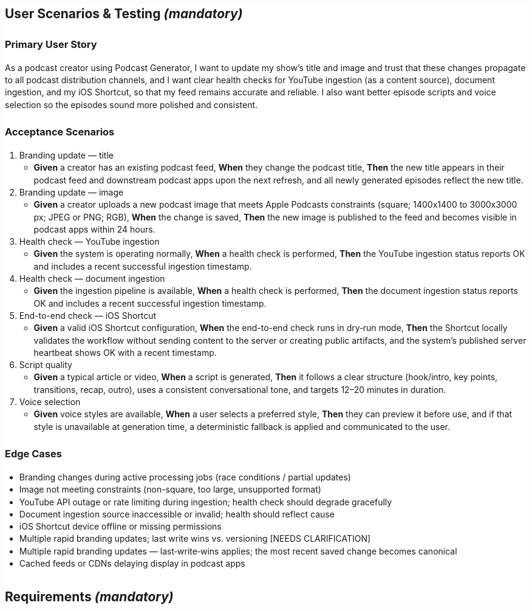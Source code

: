 
## User Scenarios & Testing *(mandatory)*

### Primary User Story
As a podcast creator using Podcast Generator, I want to update my show’s title and image and trust that these changes propagate to all podcast distribution channels, and I want clear health checks for YouTube ingestion (as a content source), document ingestion, and my iOS Shortcut, so that my feed remains accurate and reliable. I also want better episode scripts and voice selection so the episodes sound more polished and consistent.

### Acceptance Scenarios
1. Branding update — title
   - **Given** a creator has an existing podcast feed, **When** they change the podcast title, **Then** the new title appears in their podcast feed and downstream podcast apps upon the next refresh, and all newly generated episodes reflect the new title.
2. Branding update — image
   - **Given** a creator uploads a new podcast image that meets Apple Podcasts constraints (square; 1400x1400 to 3000x3000 px; JPEG or PNG; RGB), **When** the change is saved, **Then** the new image is published to the feed and becomes visible in podcast apps within 24 hours.
3. Health check — YouTube ingestion
   - **Given** the system is operating normally, **When** a health check is performed, **Then** the YouTube ingestion status reports OK and includes a recent successful ingestion timestamp.
4. Health check — document ingestion
   - **Given** the ingestion pipeline is available, **When** a health check is performed, **Then** the document ingestion status reports OK and includes a recent successful ingestion timestamp.
5. End-to-end check — iOS Shortcut
   - **Given** a valid iOS Shortcut configuration, **When** the end-to-end check runs in dry‑run mode, **Then** the Shortcut locally validates the workflow without sending content to the server or creating public artifacts, and the system’s published server heartbeat shows OK with a recent timestamp.
6. Script quality
   - **Given** a typical article or video, **When** a script is generated, **Then** it follows a clear structure (hook/intro, key points, transitions, recap, outro), uses a consistent conversational tone, and targets 12–20 minutes in duration.
7. Voice selection
   - **Given** voice styles are available, **When** a user selects a preferred style, **Then** they can preview it before use, and if that style is unavailable at generation time, a deterministic fallback is applied and communicated to the user.

### Edge Cases
- Branding changes during active processing jobs (race conditions / partial updates)
- Image not meeting constraints (non-square, too large, unsupported format)
- YouTube API outage or rate limiting during ingestion; health check should degrade gracefully
- Document ingestion source inaccessible or invalid; health should reflect cause
- iOS Shortcut device offline or missing permissions
- Multiple rapid branding updates; last write wins vs. versioning [NEEDS CLARIFICATION]
 - Multiple rapid branding updates — last‑write‑wins applies; the most recent saved change becomes canonical
- Cached feeds or CDNs delaying display in podcast apps

## Requirements *(mandatory)*
